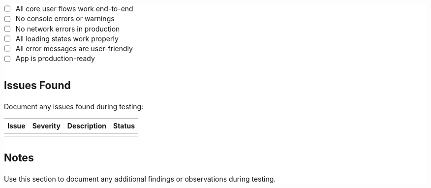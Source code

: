 - [ ] All core user flows work end-to-end
- [ ] No console errors or warnings
- [ ] No network errors in production
- [ ] All loading states work properly
- [ ] All error messages are user-friendly
- [ ] App is production-ready

## Issues Found

Document any issues found during testing:

| Issue | Severity | Description | Status |
|-------|----------|-------------|--------|
|       |          |             |        |

## Notes

Use this section to document any additional findings or observations during testing.
